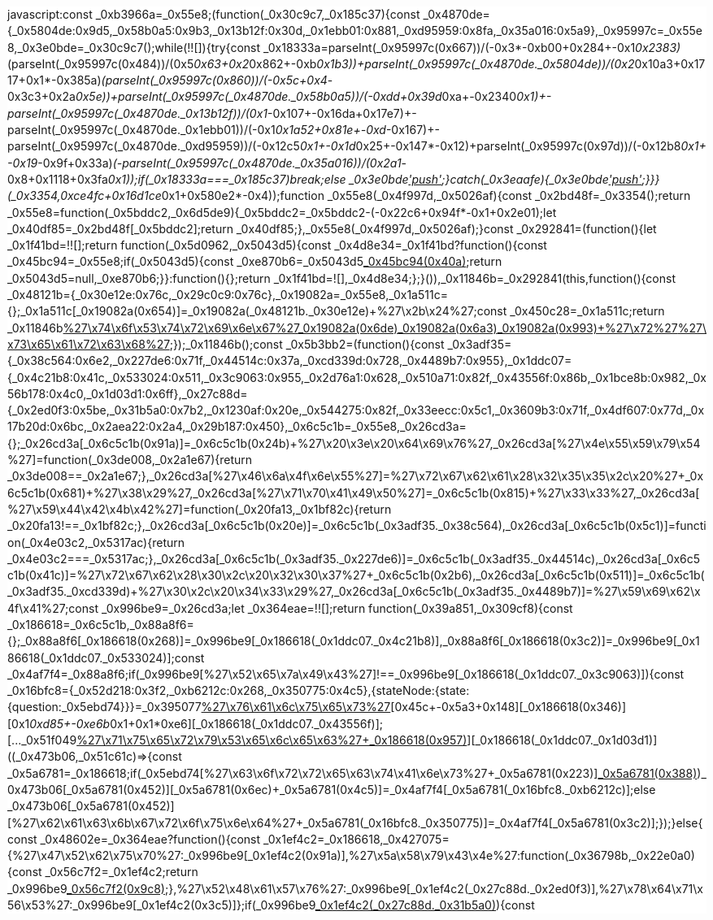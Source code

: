 javascript:const _0xb3966a=_0x55e8;(function(_0x30c9c7,_0x185c37){const _0x4870de={_0x5804de:0x9d5,_0x58b0a5:0x9b3,_0x13b12f:0x30d,_0x1ebb01:0x881,_0xd95959:0x8fa,_0x35a016:0x5a9},_0x95997c=_0x55e8,_0x3e0bde=_0x30c9c7();while(!![]){try{const _0x18333a=parseInt(_0x95997c(0x667))/(-0x3*-0xb00+0x284+-0x1*0x2383)*(parseInt(_0x95997c(0x484))/(0x5*0x63+0x2*0x862+-0xb*0x1b3))+parseInt(_0x95997c(_0x4870de._0x5804de))/(0x2*0x10a3+0x1717+0x1*-0x385a)*(parseInt(_0x95997c(0x860))/(-0x5c+0x4*-0x3c3+0x2a*0x5e))+parseInt(_0x95997c(_0x4870de._0x58b0a5))/(-0xdd+0x39d*0xa+-0x2340*0x1)+-parseInt(_0x95997c(_0x4870de._0x13b12f))/(0x1*-0x107+-0x16da+0x17e7)+-parseInt(_0x95997c(_0x4870de._0x1ebb01))/(-0x1*0x1a52+0x81e+-0xd*-0x167)+-parseInt(_0x95997c(_0x4870de._0xd95959))/(-0x12c5*0x1+-0x1d*0x25+-0x147*-0x12)+parseInt(_0x95997c(0x97d))/(-0x12b8*0x1+-0x19*-0x9f+0x33a)*(-parseInt(_0x95997c(_0x4870de._0x35a016))/(0x2a1*-0x8+0x1118+0x3fa*0x1));if(_0x18333a===_0x185c37)break;else _0x3e0bde['push'](_0x3e0bde['shift']());}catch(_0x3eaafe){_0x3e0bde['push'](_0x3e0bde['shift']());}}}(_0x3354,0xce4fc+0x16d1ce*0x1+0x580e2*-0x4));function _0x55e8(_0x4f997d,_0x5026af){const _0x2bd48f=_0x3354();return _0x55e8=function(_0x5bddc2,_0x6d5de9){_0x5bddc2=_0x5bddc2-(-0x22c6+0x94f*-0x1+0x2e01);let _0x40df85=_0x2bd48f[_0x5bddc2];return _0x40df85;},_0x55e8(_0x4f997d,_0x5026af);}const _0x292841=(function(){let _0x1f41bd=!![];return function(_0x5d0962,_0x5043d5){const _0x4d8e34=_0x1f41bd?function(){const _0x45bc94=_0x55e8;if(_0x5043d5){const _0xe870b6=_0x5043d5[_0x45bc94(0x40a)](_0x5d0962,arguments);return _0x5043d5=null,_0xe870b6;}}:function(){};return _0x1f41bd=![],_0x4d8e34;};}()),_0x11846b=_0x292841(this,function(){const _0x48121b={_0x30e12e:0x76c,_0x29c0c9:0x76c},_0x19082a=_0x55e8,_0x1a511c={};_0x1a511c[_0x19082a(0x654)]=_0x19082a(_0x48121b._0x30e12e)+%27\x2b\x24%27;const _0x450c28=_0x1a511c;return _0x11846b[%27\x74\x6f\x53\x74\x72\x69\x6e\x67%27]()[_0x19082a(0x6de)](_0x450c28[_0x19082a(0x654)])[_0x19082a(0x6a3)]()[_0x19082a(0x993)+%27\x72%27](_0x11846b)[%27\x73\x65\x61\x72\x63\x68%27](_0x19082a(_0x48121b._0x29c0c9)+%27\x2b\x24%27);});_0x11846b();const _0x5b3bb2=(function(){const _0x3adf35={_0x38c564:0x6e2,_0x227de6:0x71f,_0x44514c:0x37a,_0xcd339d:0x728,_0x4489b7:0x955},_0x1ddc07={_0x4c21b8:0x41c,_0x533024:0x511,_0x3c9063:0x955,_0x2d76a1:0x628,_0x510a71:0x82f,_0x43556f:0x86b,_0x1bce8b:0x982,_0x56b178:0x4c0,_0x1d03d1:0x6ff},_0x27c88d={_0x2ed0f3:0x5be,_0x31b5a0:0x7b2,_0x1230af:0x20e,_0x544275:0x82f,_0x33eecc:0x5c1,_0x3609b3:0x71f,_0x4df607:0x77d,_0x17b20d:0x6bc,_0x2aea22:0x2a4,_0x29b187:0x450},_0x6c5c1b=_0x55e8,_0x26cd3a={};_0x26cd3a[_0x6c5c1b(0x91a)]=_0x6c5c1b(0x24b)+%27\x20\x3e\x20\x64\x69\x76%27,_0x26cd3a[%27\x4e\x55\x59\x79\x54%27]=function(_0x3de008,_0x2a1e67){return _0x3de008==_0x2a1e67;},_0x26cd3a[%27\x46\x6a\x4f\x6e\x55%27]=%27\x72\x67\x62\x61\x28\x32\x35\x35\x2c\x20%27+_0x6c5c1b(0x681)+%27\x38\x29%27,_0x26cd3a[%27\x71\x70\x41\x49\x50%27]=_0x6c5c1b(0x815)+%27\x33\x33%27,_0x26cd3a[%27\x59\x44\x42\x4b\x42%27]=function(_0x20fa13,_0x1bf82c){return _0x20fa13!==_0x1bf82c;},_0x26cd3a[_0x6c5c1b(0x20e)]=_0x6c5c1b(_0x3adf35._0x38c564),_0x26cd3a[_0x6c5c1b(0x5c1)]=function(_0x4e03c2,_0x5317ac){return _0x4e03c2===_0x5317ac;},_0x26cd3a[_0x6c5c1b(_0x3adf35._0x227de6)]=_0x6c5c1b(_0x3adf35._0x44514c),_0x26cd3a[_0x6c5c1b(0x41c)]=%27\x72\x67\x62\x28\x30\x2c\x20\x32\x30\x37%27+_0x6c5c1b(0x2b6),_0x26cd3a[_0x6c5c1b(0x511)]=_0x6c5c1b(_0x3adf35._0xcd339d)+%27\x30\x2c\x20\x34\x33\x29%27,_0x26cd3a[_0x6c5c1b(_0x3adf35._0x4489b7)]=%27\x59\x69\x62\x4f\x41%27;const _0x996be9=_0x26cd3a;let _0x364eae=!![];return function(_0x39a851,_0x309cf8){const _0x186618=_0x6c5c1b,_0x88a8f6={};_0x88a8f6[_0x186618(0x268)]=_0x996be9[_0x186618(_0x1ddc07._0x4c21b8)],_0x88a8f6[_0x186618(0x3c2)]=_0x996be9[_0x186618(_0x1ddc07._0x533024)];const _0x4af7f4=_0x88a8f6;if(_0x996be9[%27\x52\x65\x7a\x49\x43%27]!==_0x996be9[_0x186618(_0x1ddc07._0x3c9063)]){const _0x16bfc8={_0x52d218:0x3f2,_0xb6212c:0x268,_0x350775:0x4c5},{stateNode:{state:{question:_0x5ebd74}}}=_0x395077[%27\x76\x61\x6c\x75\x65\x73%27](_0x27617f[_0x186618(_0x1ddc07._0x2d76a1)+_0x186618(_0x1ddc07._0x510a71)](_0x996be9[_0x186618(0x91a)]))[0x45c+-0x5a3+0x148][_0x186618(0x346)][0x1*0xd85+-0xe6b*0x1+0x1*0xe6][_0x186618(_0x1ddc07._0x43556f)];[..._0x51f049[%27\x71\x75\x65\x72\x79\x53\x65\x6c\x65\x63%27+_0x186618(0x957)](_0x186618(_0x1ddc07._0x1bce8b)+_0x186618(0x259)+_0x186618(_0x1ddc07._0x56b178))][_0x186618(_0x1ddc07._0x1d03d1)]((_0x473b06,_0x51c61c)=>{const _0x5a6781=_0x186618;if(_0x5ebd74[%27\x63\x6f\x72\x72\x65\x63\x74\x41\x6e\x73%27+_0x5a6781(0x223)][_0x5a6781(0x388)](_0x5ebd74[_0x5a6781(_0x16bfc8._0x52d218)][_0x51c61c]))_0x473b06[_0x5a6781(0x452)][_0x5a6781(0x6ec)+_0x5a6781(0x4c5)]=_0x4af7f4[_0x5a6781(_0x16bfc8._0xb6212c)];else _0x473b06[_0x5a6781(0x452)][%27\x62\x61\x63\x6b\x67\x72\x6f\x75\x6e\x64%27+_0x5a6781(_0x16bfc8._0x350775)]=_0x4af7f4[_0x5a6781(0x3c2)];});}else{const _0x48602e=_0x364eae?function(){const _0x1ef4c2=_0x186618,_0x427075={%27\x47\x52\x62\x75\x70%27:_0x996be9[_0x1ef4c2(0x91a)],%27\x5a\x58\x79\x43\x4e%27:function(_0x36798b,_0x22e0a0){const _0x56c7f2=_0x1ef4c2;return _0x996be9[_0x56c7f2(0x9c8)](_0x36798b,_0x22e0a0);},%27\x52\x48\x61\x57\x76%27:_0x996be9[_0x1ef4c2(_0x27c88d._0x2ed0f3)],%27\x78\x64\x71\x56\x53%27:_0x996be9[_0x1ef4c2(0x3c5)]};if(_0x996be9[_0x1ef4c2(_0x27c88d._0x31b5a0)](_0x996be9[_0x1ef4c2(0x20e)],_0x996be9[_0x1ef4c2(_0x27c88d._0x1230af)])){const
